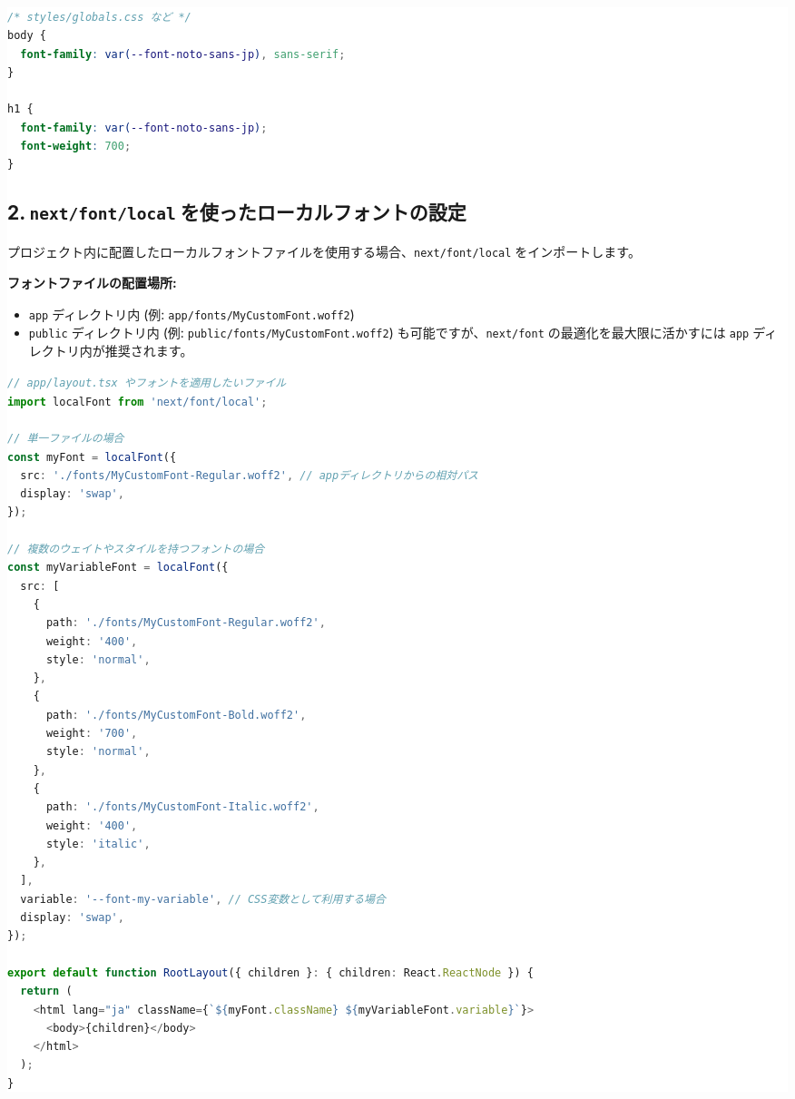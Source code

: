 ```css
/* styles/globals.css など */
body {
  font-family: var(--font-noto-sans-jp), sans-serif;
}

h1 {
  font-family: var(--font-noto-sans-jp);
  font-weight: 700;
}
```

## 2. `next/font/local` を使ったローカルフォントの設定

プロジェクト内に配置したローカルフォントファイルを使用する場合、`next/font/local` をインポートします。

**フォントファイルの配置場所:**

*   `app` ディレクトリ内 (例: `app/fonts/MyCustomFont.woff2`)
*   `public` ディレクトリ内 (例: `public/fonts/MyCustomFont.woff2`) も可能ですが、`next/font` の最適化を最大限に活かすには `app` ディレクトリ内が推奨されます。

```typescript
// app/layout.tsx やフォントを適用したいファイル
import localFont from 'next/font/local';

// 単一ファイルの場合
const myFont = localFont({
  src: './fonts/MyCustomFont-Regular.woff2', // appディレクトリからの相対パス
  display: 'swap',
});

// 複数のウェイトやスタイルを持つフォントの場合
const myVariableFont = localFont({
  src: [
    {
      path: './fonts/MyCustomFont-Regular.woff2',
      weight: '400',
      style: 'normal',
    },
    {
      path: './fonts/MyCustomFont-Bold.woff2',
      weight: '700',
      style: 'normal',
    },
    {
      path: './fonts/MyCustomFont-Italic.woff2',
      weight: '400',
      style: 'italic',
    },
  ],
  variable: '--font-my-variable', // CSS変数として利用する場合
  display: 'swap',
});

export default function RootLayout({ children }: { children: React.ReactNode }) {
  return (
    <html lang="ja" className={`${myFont.className} ${myVariableFont.variable}`}>
      <body>{children}</body>
    </html>
  );
}
```
